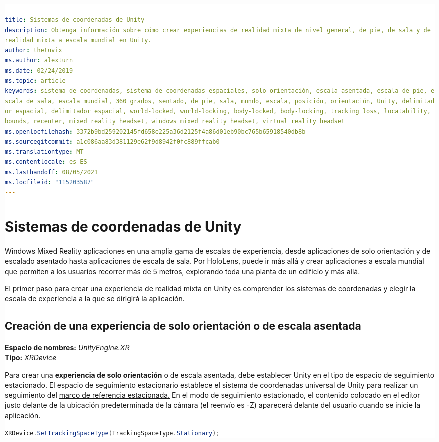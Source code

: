 ```yaml
---
title: Sistemas de coordenadas de Unity
description: Obtenga información sobre cómo crear experiencias de realidad mixta de nivel general, de pie, de sala y de realidad mixta a escala mundial en Unity.
author: thetuvix
ms.author: alexturn
ms.date: 02/24/2019
ms.topic: article
keywords: sistema de coordenadas, sistema de coordenadas espaciales, solo orientación, escala asentada, escala de pie, escala de sala, escala mundial, 360 grados, sentado, de pie, sala, mundo, escala, posición, orientación, Unity, delimitador espacial, delimitador espacial, world-locked, world-locking, body-locked, body-locking, tracking loss, locatability, bounds, recenter, mixed reality headset, windows mixed reality headset, virtual reality headset
ms.openlocfilehash: 3372b9bd259202145fd658e225a36d2125f4a86d01eb90bc765b65918540db8b
ms.sourcegitcommit: a1c086aa83d381129e62f9d8942f0fc889ffcab0
ms.translationtype: MT
ms.contentlocale: es-ES
ms.lasthandoff: 08/05/2021
ms.locfileid: "115203587"
---
```

# <a name="coordinate-systems-in-unity"></a>Sistemas de coordenadas de Unity

Windows Mixed Reality aplicaciones en una amplia gama de escalas de experiencia, desde aplicaciones de solo orientación y de escalado asentado hasta aplicaciones de escala de sala. Por HoloLens, puede ir más allá y crear aplicaciones a escala mundial que permiten a los usuarios recorrer más de 5 metros, explorando toda una planta de un edificio y más allá.

El primer paso para crear una experiencia de [](../../design/coordinate-systems.md) realidad mixta en Unity es comprender los sistemas de coordenadas y elegir la escala de experiencia a la que se dirigirá la aplicación.

## <a name="building-an-orientation-only-or-seated-scale-experience"></a>Creación de una experiencia de solo orientación o de escala asentada

**Espacio de nombres:** *UnityEngine.XR*<br>
**Tipo:** *XRDevice*

Para crear una **experiencia de solo orientación** o de escala asentada, debe establecer Unity en el tipo de espacio de seguimiento estacionado.  El espacio de seguimiento estacionario establece el sistema de coordenadas universal de Unity para realizar un seguimiento del [marco de referencia estacionada.](../../design/coordinate-systems.md#spatial-coordinate-systems) En el modo de seguimiento estacionado, el contenido colocado en el editor justo delante de la ubicación predeterminada de la cámara (el reenvío es -Z) aparecerá delante del usuario cuando se inicie la aplicación.

```cs
XRDevice.SetTrackingSpaceType(TrackingSpaceType.Stationary);
```
